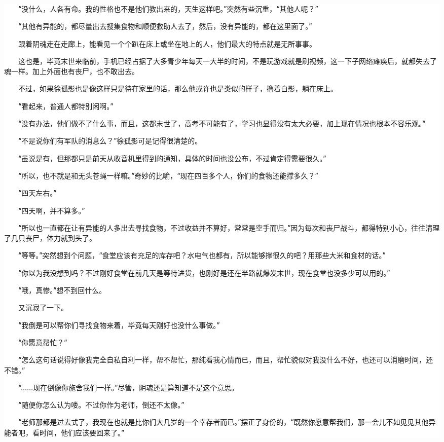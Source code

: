 &emsp;&emsp;“没什么，人各有命。我的性格也不是他们教出来的，天生这样吧。”突然有些沉重，“其他人呢？”

&emsp;&emsp;“其他有异能的，都尽量出去搜集食物和顺便救助人去了，然后，没有异能的，都在这里面了。”

&emsp;&emsp;跟着阴魂走在走廊上，能看见一个个趴在床上或坐在地上的人，他们最大的特点就是无所事事。

&emsp;&emsp;这也是，毕竟末世来临前，手机已经占据了大多青少年每天一大半的时间，不是玩游戏就是刷视频，这一下子网络瘫痪后，就都失去了魂一样。加上外面也有丧尸，也不敢出去。

&emsp;&emsp;不过，如果徐孤影也是像这样只是待在家里的话，那么他或许也是类似的样子，撸着白影，躺在床上。

&emsp;&emsp;“看起来，普通人都特别闲啊。”

&emsp;&emsp;“没有办法，他们做不了什么事，而且，这都末世了，高考不可能有了，学习也显得没有太大必要，加上现在情况也根本不容乐观。”

&emsp;&emsp;“不是说你们有军队的消息么？”徐孤影可是记得很清楚的。

&emsp;&emsp;“虽说是有，但那都只是前天从收音机里得到的通知，具体的时间也没公布，不过肯定得需要很久。”

&emsp;&emsp;“所以，也不就是和无头苍蝇一样嘛。”奇妙的比喻，“现在四百多个人，你们的食物还能撑多久？”

&emsp;&emsp;“四天左右。”

&emsp;&emsp;“四天啊，并不算多。”

&emsp;&emsp;“所以也一直都在让有异能的人多出去寻找食物，不过收益并不算好，常常是空手而归。”因为每次和丧尸战斗，都得特别小心，往往清理了几只丧尸，体力就到头了。

&emsp;&emsp;“等等。”突然想到个问题，“食堂应该有充足的库存吧？水电气也都有，所以能够撑很久的吧？用那些大米和食材的话。”

&emsp;&emsp;“你以为我没想到吗？不过刚好食堂在前几天是等待进货，也刚好是还在半路就爆发末世，现在食堂也没多少可以用的。”

&emsp;&emsp;“哦，真惨。”想不到回什么。

&emsp;&emsp;又沉寂了一下。

&emsp;&emsp;“我倒是可以帮你们寻找食物来着，毕竟每天刚好也没什么事做。”

&emsp;&emsp;“你愿意帮忙？”

&emsp;&emsp;“怎么这句话说得好像我完全自私自利一样，帮不帮忙，那纯看我心情而已，而且，帮忙貌似对我没什么不好，也还可以消磨时间，还不错。”

&emsp;&emsp;“……现在倒像你施舍我们一样。”尽管，阴魂还是算知道不是这个意思。

&emsp;&emsp;“随便你怎么认为喽。不过你作为老师，倒还不太像。”

&emsp;&emsp;“老师那都是过去式了，我现在也就是比你们大几岁的一个幸存者而已。”摆正了身份的，“既然你愿意帮我们，那一会儿不如见见其他异能者吧，看时间，他们应该要回来了。”
